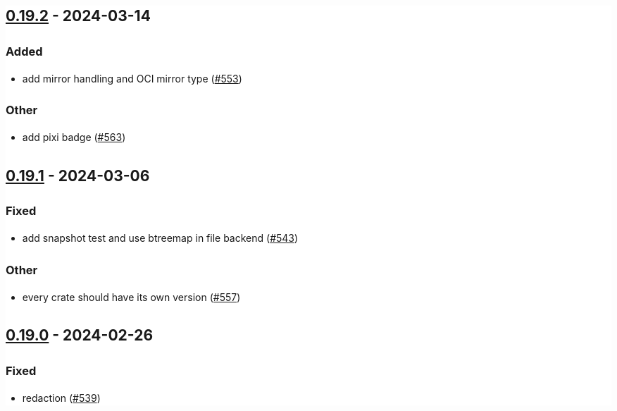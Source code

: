 ## [0.19.2](https://github.com/conda/rattler/compare/rattler_networking-v0.19.1...rattler_networking-v0.19.2) - 2024-03-14

### Added
- add mirror handling and OCI mirror type ([#553](https://github.com/conda/rattler/pull/553))

### Other
- add pixi badge ([#563](https://github.com/conda/rattler/pull/563))

## [0.19.1](https://github.com/conda/rattler/compare/rattler_networking-v0.19.0...rattler_networking-v0.19.1) - 2024-03-06

### Fixed
- add snapshot test and use btreemap in file backend ([#543](https://github.com/conda/rattler/pull/543))

### Other
- every crate should have its own version ([#557](https://github.com/conda/rattler/pull/557))

## [0.19.0](https://github.com/baszalmstra/rattler/compare/rattler_networking-v0.18.0...rattler_networking-v0.19.0) - 2024-02-26

### Fixed
- redaction ([#539](https://github.com/baszalmstra/rattler/pull/539))
